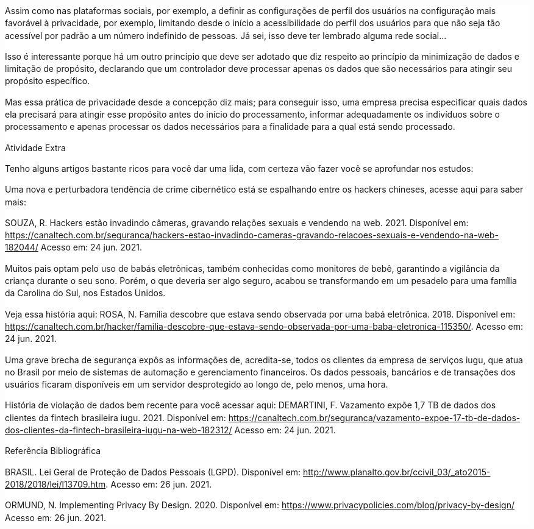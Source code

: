 Assim como nas plataformas sociais, por exemplo, a definir as configurações de perfil dos usuários na configuração mais favorável à privacidade, por exemplo, limitando desde o início a acessibilidade do perfil dos usuários para que não seja tão acessível por padrão a um número indefinido de pessoas. Já sei, isso deve ter lembrado alguma rede social...

Isso é interessante porque há um outro princípio que deve ser adotado que diz respeito ao princípio da minimização de dados e limitação de propósito, declarando que um controlador deve processar apenas os dados que são necessários para atingir seu propósito específico.

Mas essa prática de privacidade desde a concepção diz mais; para conseguir isso, uma empresa precisa especificar quais dados ela precisará para atingir esse propósito antes do início do processamento, informar adequadamente os indivíduos sobre o processamento e apenas processar os dados necessários para a finalidade para a qual está sendo processado.

 

 

Atividade Extra

Tenho alguns artigos bastante ricos para você dar uma lida, com certeza vão fazer você se aprofundar nos estudos:

 

Uma nova e perturbadora tendência de crime cibernético está se espalhando entre os hackers chineses, acesse aqui para saber mais:

SOUZA, R. Hackers estão invadindo câmeras, gravando relações sexuais e vendendo na web. 2021. Disponível em: <https://canaltech.com.br/seguranca/hackers-estao-invadindo-cameras-gravando-relacoes-sexuais-e-vendendo-na-web-182044/> Acesso em: 24 jun. 2021.

 

Muitos pais optam pelo uso de babás eletrônicas, também conhecidas como monitores de bebê, garantindo a vigilância da criança durante o seu sono. Porém, o que deveria ser algo seguro, acabou se transformando em um pesadelo para uma família da Carolina do Sul, nos Estados Unidos.

Veja essa história aqui: ROSA, N. Família descobre que estava sendo observada por uma babá eletrônica. 2018. Disponível em: <https://canaltech.com.br/hacker/familia-descobre-que-estava-sendo-observada-por-uma-baba-eletronica-115350/>. Acesso em: 24 jun. 2021.

 

Uma grave brecha de segurança expôs as informações de, acredita-se, todos os clientes da empresa de serviços iugu, que atua no Brasil por meio de sistemas de automação e gerenciamento financeiros. Os dados pessoais, bancários e de transações dos usuários ficaram disponíveis em um servidor desprotegido ao longo de, pelo menos, uma hora.

História de violação de dados bem recente para você acessar aqui: DEMARTINI, F. Vazamento expõe 1,7 TB de dados dos clientes da fintech brasileira iugu. 2021. Disponível em: <https://canaltech.com.br/seguranca/vazamento-expoe-17-tb-de-dados-dos-clientes-da-fintech-brasileira-iugu-na-web-182312/> Acesso em: 24 jun. 2021.

 

 

Referência Bibliográfica

BRASIL. Lei Geral de Proteção de Dados Pessoais (LGPD). Disponível em: <http://www.planalto.gov.br/ccivil_03/_ato2015-2018/2018/lei/l13709.htm>. Acesso em: 26 jun. 2021.

ORMUND, N. Implementing Privacy By Design. 2020. Disponível em: <https://www.privacypolicies.com/blog/privacy-by-design/> Acesso em: 26 jun. 2021.